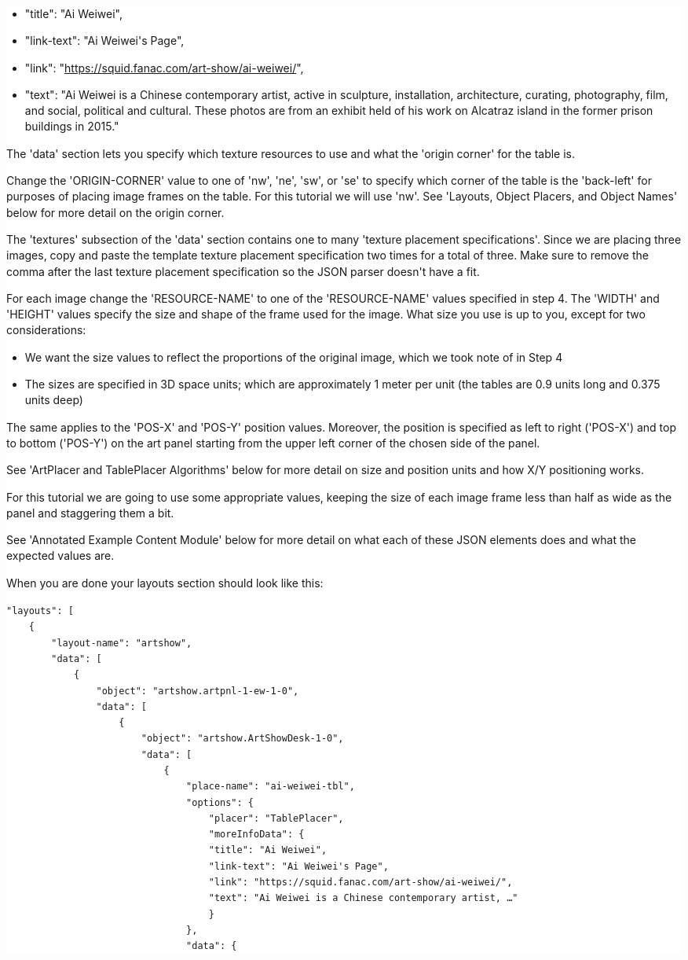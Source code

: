 * "title": "Ai Weiwei",

* "link-text": "Ai Weiwei's Page",

* "link": "https://squid.fanac.com/art-show/ai-weiwei/",

* "text": "Ai Weiwei is a Chinese contemporary artist, active in sculpture, installation, architecture, curating, photography, film, and social, political and cultural. These photos are from an exhibit held of his work on Alcatraz island in the former prison buildings in 2015."

The 'data' section lets you specify which texture resources to use and what the 'origin corner' for the table is. 

Change the 'ORIGIN-CORNER' value to one of 'nw', 'ne', 'sw', or 'se' to specify which corner of the table is the 'back-left' for purposes of placing image frames on the table. For this tutorial we will use 'nw'. See 'Layouts, Object Placers, and Object Names' below for more detail on the origin corner.

The 'textures' subsection of the 'data' section contains one to many 'texture placement specifications'. Since we are placing three images, copy and paste the template texture placement specification two times for a total of three. Make sure to remove the comma after the last texture placement specification so the JSON parser doesn't have a fit.

For each image change the 'RESOURCE-NAME' to one of the 'RESOURCE-NAME' values specified in step 4. The 'WIDTH' and 'HEIGHT' values specify the size and shape of the frame used for the image. What size you use is up to you, except for two considerations:

* We want the size values to reflect the proportions of the original image, which we took note of in Step 4

* The sizes are specified in 3D space units; which are approximately 1 meter per unit (the tables are 0.9 units long and 0.375 units deep)

The same applies to the 'POS-X' and 'POS-Y' position values. Moreover, the position is specified as left to right ('POS-X') and top to bottom ('POS-Y') on the art panel starting from the upper left corner of the chosen side of the panel. 

See 'ArtPlacer and TablePlacer Algorithms' below for more detail on size and position units and how X/Y positioning works.

For this tutorial we are going to use some appropriate values, keeping the size of each image frame less than half as wide as the panel and staggering them a bit. 

See 'Annotated Example Content Module' below for more detail on what each of these JSON elements does and what the expected values are.

When you are done your layouts section should look like this:

	"layouts": [
		{
			"layout-name": "artshow",
			"data": [
				{
					"object": "artshow.artpnl-1-ew-1-0",
					"data": [
						{
							"object": "artshow.ArtShowDesk-1-0",
							"data": [
								{
									"place-name": "ai-weiwei-tbl",
									"options": {
										"placer": "TablePlacer",
										"moreInfoData": {
										"title": "Ai Weiwei",
										"link-text": "Ai Weiwei's Page",
										"link": "https://squid.fanac.com/art-show/ai-weiwei/",
										"text": "Ai Weiwei is a Chinese contemporary artist, …"
										}
									},
									"data": {